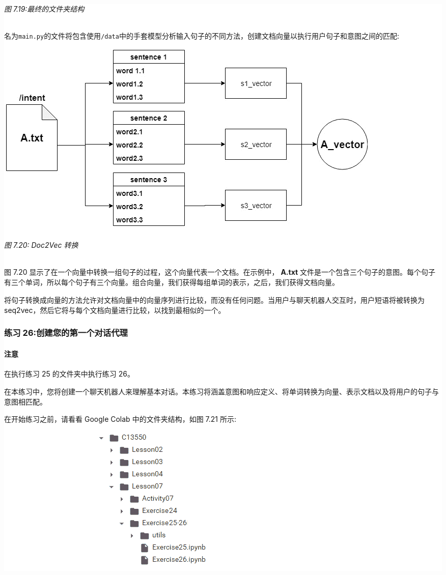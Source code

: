 ###### 图 7.19:最终的文件夹结构

名为`main.py`的文件将包含使用`/data`中的手套模型分析输入句子的不同方法，创建文档向量以执行用户句子和意图之间的匹配:

![Figure 7.20: Doc2Vec transformation](img/C13550_07_20.jpg)

###### 图 7.20: Doc2Vec 转换

图 7.20 显示了在一个向量中转换一组句子的过程，这个向量代表一个文档。在示例中， **A.txt** 文件是一个包含三个句子的意图。每个句子有三个单词，所以每个句子有三个向量。组合向量，我们获得每组单词的表示，之后，我们获得文档向量。

将句子转换成向量的方法允许对文档向量中的向量序列进行比较，而没有任何问题。当用户与聊天机器人交互时，用户短语将被转换为 seq2vec，然后它将与每个文档向量进行比较，以找到最相似的一个。

### 练习 26:创建您的第一个对话代理

#### 注意

在执行练习 25 的文件夹中执行练习 26。

在本练习中，您将创建一个聊天机器人来理解基本对话。本练习将涵盖意图和响应定义、将单词转换为向量、表示文档以及将用户的句子与意图相匹配。

在开始练习之前，请看看 Google Colab 中的文件夹结构，如图 7.21 所示:

![Figure 7.21: Structure of Exercise 3](img/C13550_07_21.jpg)
